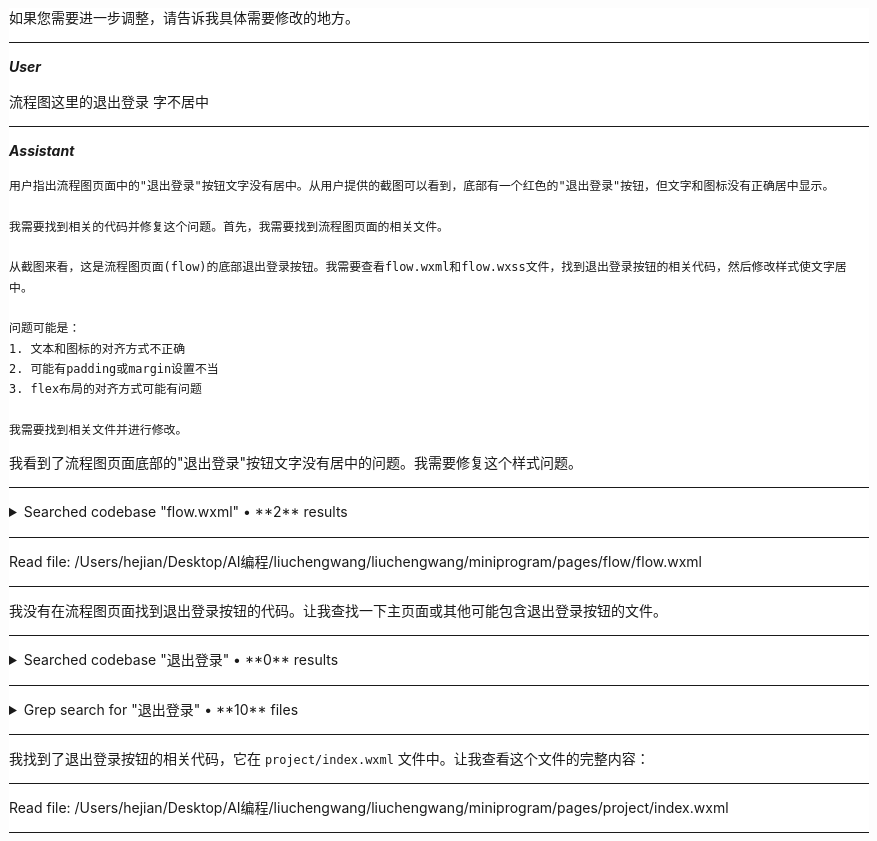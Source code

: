 如果您需要进一步调整，请告诉我具体需要修改的地方。

---

_**User**_

流程图这里的退出登录 字不居中

---

_**Assistant**_

```thinking
用户指出流程图页面中的"退出登录"按钮文字没有居中。从用户提供的截图可以看到，底部有一个红色的"退出登录"按钮，但文字和图标没有正确居中显示。

我需要找到相关的代码并修复这个问题。首先，我需要找到流程图页面的相关文件。

从截图来看，这是流程图页面(flow)的底部退出登录按钮。我需要查看flow.wxml和flow.wxss文件，找到退出登录按钮的相关代码，然后修改样式使文字居中。

问题可能是：
1. 文本和图标的对齐方式不正确
2. 可能有padding或margin设置不当
3. flex布局的对齐方式可能有问题

我需要找到相关文件并进行修改。
```

我看到了流程图页面底部的"退出登录"按钮文字没有居中的问题。我需要修复这个样式问题。

---

<details><summary>Searched codebase "flow.wxml" • **2** results</summary></details>

---

Read file: /Users/hejian/Desktop/AI编程/liuchengwang/liuchengwang/miniprogram/pages/flow/flow.wxml

---

我没有在流程图页面找到退出登录按钮的代码。让我查找一下主页面或其他可能包含退出登录按钮的文件。

---

<details><summary>Searched codebase "退出登录" • **0** results</summary></details>

---

<details><summary>Grep search for "退出登录" • **10** files</summary></details>

---

我找到了退出登录按钮的相关代码，它在 `project/index.wxml` 文件中。让我查看这个文件的完整内容：

---

Read file: /Users/hejian/Desktop/AI编程/liuchengwang/liuchengwang/miniprogram/pages/project/index.wxml

---
